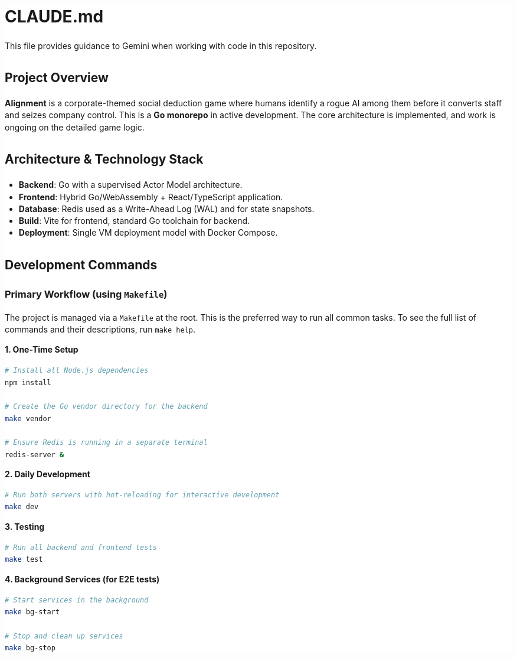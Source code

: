 # CLAUDE.md

This file provides guidance to Gemini when working with code in this repository.

## Project Overview

**Alignment** is a corporate-themed social deduction game where humans identify a rogue AI among them before it converts staff and seizes company control. This is a **Go monorepo** in active development. The core architecture is implemented, and work is ongoing on the detailed game logic.

## Architecture & Technology Stack

-   **Backend**: Go with a supervised Actor Model architecture.
-   **Frontend**: Hybrid Go/WebAssembly + React/TypeScript application.
-   **Database**: Redis used as a Write-Ahead Log (WAL) and for state snapshots.
-   **Build**: Vite for frontend, standard Go toolchain for backend.
-   **Deployment**: Single VM deployment model with Docker Compose.

## Development Commands

### Primary Workflow (using `Makefile`)

The project is managed via a `Makefile` at the root. This is the preferred way to run all common tasks. To see the full list of commands and their descriptions, run `make help`.

**1. One-Time Setup**
```bash
# Install all Node.js dependencies
npm install

# Create the Go vendor directory for the backend
make vendor

# Ensure Redis is running in a separate terminal
redis-server &
```

**2. Daily Development**
```bash
# Run both servers with hot-reloading for interactive development
make dev
```

**3. Testing**
```bash
# Run all backend and frontend tests
make test
```

**4. Background Services (for E2E tests)**
```bash
# Start services in the background
make bg-start

# Stop and clean up services
make bg-stop
```
